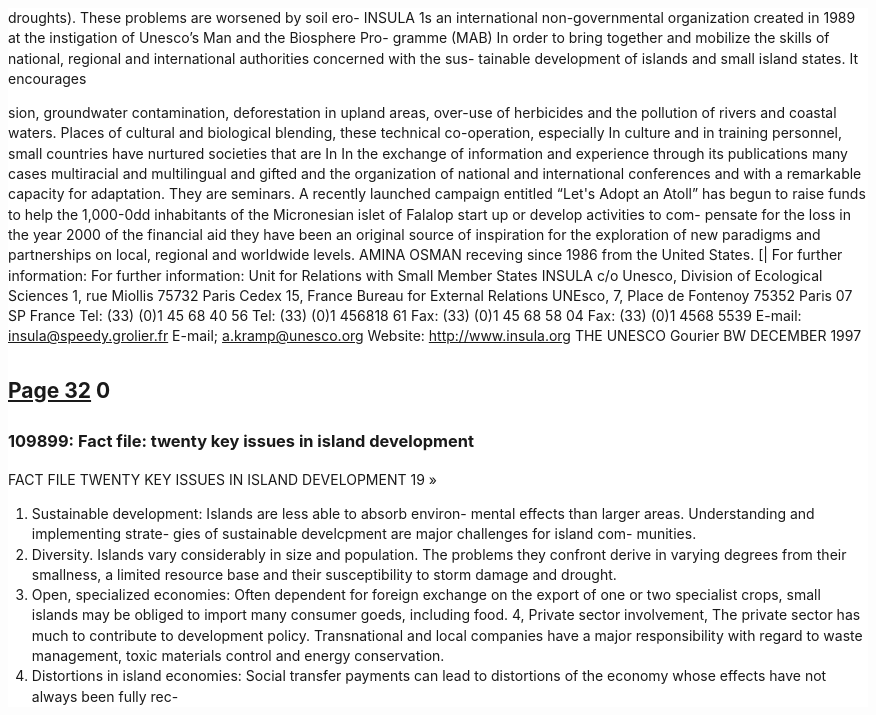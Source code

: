 droughts). These problems are worsened by soil ero- INSULA 1s an international non-governmental organization created in 
1989 at the instigation of Unesco’s Man and the Biosphere Pro- 
gramme (MAB) In order to bring together and mobilize the skills of 
national, regional and international authorities concerned with the sus- 
tainable development of islands and small island states. It encourages 
  
sion, groundwater contamination, deforestation in 
upland areas, over-use of herbicides and the pollution 
of rivers and coastal waters. 
Places of cultural and biological blending, these technical co-operation, especially In culture and in training personnel, 
small countries have nurtured societies that are In In the exchange of information and experience through its publications 
many cases multiracial and multilingual and gifted and the organization of national and international conferences and 
with a remarkable capacity for adaptation. They are seminars. 
A recently launched campaign entitled “Let's Adopt an Atoll” 
has begun to raise funds to help the 1,000-0dd inhabitants of the 
Micronesian islet of Falalop start up or develop activities to com- 
pensate for the loss in the year 2000 of the financial aid they have been 
an original source of inspiration for the exploration of 
new paradigms and partnerships on local, regional 
and worldwide levels. 
AMINA OSMAN receving since 1986 from the United States. [| 
For further information: For further information: 
Unit for Relations with Small Member States INSULA 
c/o Unesco, Division of Ecological Sciences 
1, rue Miollis 
75732 Paris Cedex 15, France 
Bureau for External Relations 
UNEsco, 7, Place de Fontenoy 
75352 Paris 07 SP France Tel: (33) (0)1 45 68 40 56 
Tel: (33) (0)1 456818 61 Fax: (33) (0)1 45 68 58 04 
Fax: (33) (0)1 4568 5539 E-mail: insula@speedy.grolier.fr 
E-mail; a.kramp@unesco.org Website: http://www.insula.org 
THE UNESCO Gourier BW DECEMBER 1997

## [Page 32](109841engo.pdf#page=32) 0

### 109899: Fact file: twenty key issues in island development

FACT FILE 
TWENTY KEY ISSUES 
IN ISLAND DEVELOPMENT 
19 
» 
1. Sustainable development: Islands are less able to absorb environ- 
mental effects than larger areas. Understanding and implementing strate- 
gies of sustainable develcpment are major challenges for island com- 
munities. 
2. Diversity. Islands vary considerably in size and population. The problems 
they confront derive in varying degrees from their smallness, a limited 
resource base and their susceptibility to storm damage and drought. 
3. Open, specialized economies: Often dependent for foreign exchange 
on the export of one or two specialist crops, small islands may be obliged 
to import many consumer goeds, including food. 
4, Private sector involvement, The private sector has much to contribute 
to development policy. Transnational and local companies have a major 
responsibility with regard to waste management, toxic materials control 
and energy conservation. 
5. Distortions in island economies: Social transfer payments can lead 
to distortions of the economy whose effects have not always been fully rec- 